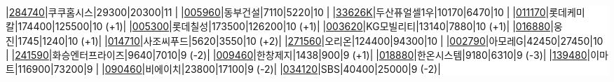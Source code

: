 |[284740](https://finance.daum.net/quotes/A284740)|쿠쿠홈시스|29300|20300|11 |
|[005960](https://finance.daum.net/quotes/A005960)|동부건설|7110|5220|10 |
|[33626K](https://finance.daum.net/quotes/A33626K)|두산퓨얼셀1우|10170|6470|10 |
|[011170](https://finance.daum.net/quotes/A011170)|롯데케미칼|174400|125500|10 (+1)|
|[005300](https://finance.daum.net/quotes/A005300)|롯데칠성|173500|126200|10 (+1)|
|[003620](https://finance.daum.net/quotes/A003620)|KG모빌리티|13140|7880|10 (+1)|
|[016880](https://finance.daum.net/quotes/A016880)|웅진|1745|1240|10 (+1)|
|[014710](https://finance.daum.net/quotes/A014710)|사조씨푸드|5620|3550|10 (+2)|
|[271560](https://finance.daum.net/quotes/A271560)|오리온|124400|94300|10 |
|[002790](https://finance.daum.net/quotes/A002790)|아모레G|42450|27450|10 |
|[241590](https://finance.daum.net/quotes/A241590)|화승엔터프라이즈|9640|7010|9 (-2)|
|[009460](https://finance.daum.net/quotes/A009460)|한창제지|1438|900|9 (+1)|
|[018880](https://finance.daum.net/quotes/A018880)|한온시스템|9180|6310|9 (-3)|
|[139480](https://finance.daum.net/quotes/A139480)|이마트|116900|73200|9 |
|[090460](https://finance.daum.net/quotes/A090460)|비에이치|23800|17100|9 (-2)|
|[034120](https://finance.daum.net/quotes/A034120)|SBS|40400|25000|9 (-2)|
